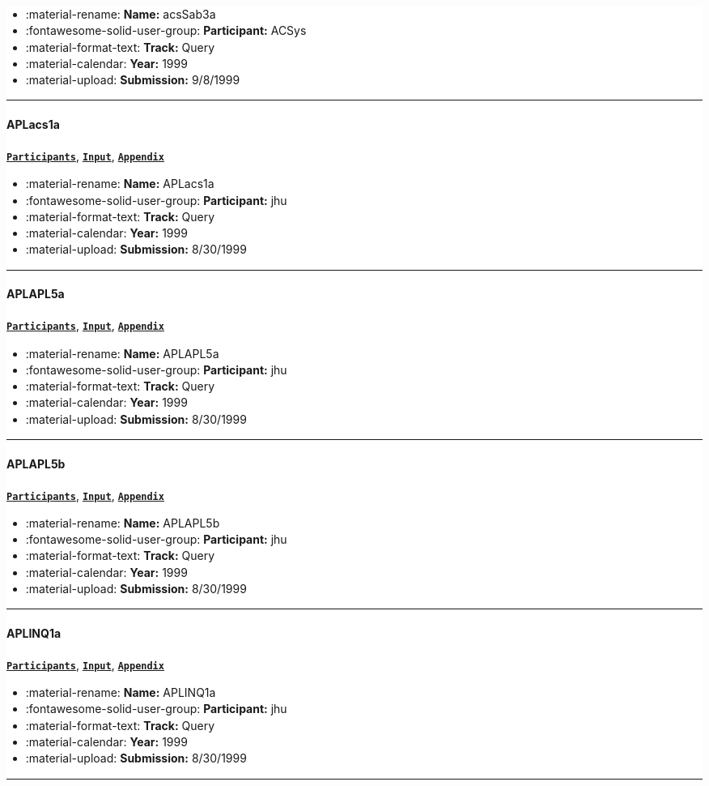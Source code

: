 - :material-rename: **Name:** acsSab3a 
- :fontawesome-solid-user-group: **Participant:** ACSys 
- :material-format-text: **Track:** Query 
- :material-calendar: **Year:** 1999 
- :material-upload: **Submission:** 9/8/1999 

---
#### APLacs1a 
[**`Participants`**](./participants.md#jhu), [**`Input`**](https://trec.nist.gov/results/trec8/trec8.results.input/tracks/query/query_runs.tar.gz), [**`Appendix`**](https://trec.nist.gov/pubs/trec8/appendices/query/APLacs1a.pdf) 

- :material-rename: **Name:** APLacs1a 
- :fontawesome-solid-user-group: **Participant:** jhu 
- :material-format-text: **Track:** Query 
- :material-calendar: **Year:** 1999 
- :material-upload: **Submission:** 8/30/1999 

---
#### APLAPL5a 
[**`Participants`**](./participants.md#jhu), [**`Input`**](https://trec.nist.gov/results/trec8/trec8.results.input/tracks/query/query_runs.tar.gz), [**`Appendix`**](https://trec.nist.gov/pubs/trec8/appendices/query/APLAPL5a.pdf) 

- :material-rename: **Name:** APLAPL5a 
- :fontawesome-solid-user-group: **Participant:** jhu 
- :material-format-text: **Track:** Query 
- :material-calendar: **Year:** 1999 
- :material-upload: **Submission:** 8/30/1999 

---
#### APLAPL5b 
[**`Participants`**](./participants.md#jhu), [**`Input`**](https://trec.nist.gov/results/trec8/trec8.results.input/tracks/query/query_runs.tar.gz), [**`Appendix`**](https://trec.nist.gov/pubs/trec8/appendices/query/APLAPL5b.pdf) 

- :material-rename: **Name:** APLAPL5b 
- :fontawesome-solid-user-group: **Participant:** jhu 
- :material-format-text: **Track:** Query 
- :material-calendar: **Year:** 1999 
- :material-upload: **Submission:** 8/30/1999 

---
#### APLINQ1a 
[**`Participants`**](./participants.md#jhu), [**`Input`**](https://trec.nist.gov/results/trec8/trec8.results.input/tracks/query/query_runs.tar.gz), [**`Appendix`**](https://trec.nist.gov/pubs/trec8/appendices/query/APLINQ1a.pdf) 

- :material-rename: **Name:** APLINQ1a 
- :fontawesome-solid-user-group: **Participant:** jhu 
- :material-format-text: **Track:** Query 
- :material-calendar: **Year:** 1999 
- :material-upload: **Submission:** 8/30/1999 

---